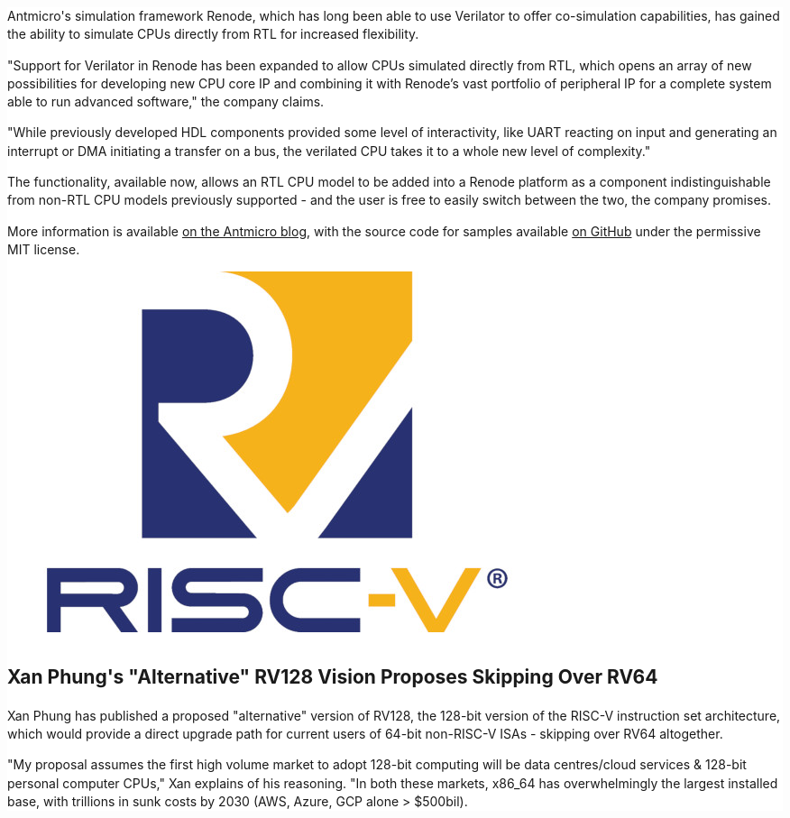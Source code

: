   
Antmicro's simulation framework Renode, which has long been able to use Verilator to offer co-simulation capabilities, has gained the ability to simulate CPUs directly from RTL for increased flexibility.  
  
"Support for Verilator in Renode has been expanded to allow CPUs simulated directly from RTL, which opens an array of new possibilities for developing new CPU core IP and combining it with Renode’s vast portfolio of peripheral IP for a complete system able to run advanced software," the company claims.  
  
"While previously developed HDL components provided some level of interactivity, like UART reacting on input and generating an interrupt or DMA initiating a transfer on a bus, the verilated CPU takes it to a whole new level of complexity."  
  
The functionality, available now, allows an RTL CPU model to be added into a Renode platform as a component indistinguishable from non-RTL CPU models previously supported - and the user is free to easily switch between the two, the company promises.  
  
More information is available [on the Antmicro blog](https://antmicro.com/blog/2023/01/cpu-rtl-co-simulation-in-renode/), with the source code for samples available [on GitHub](https://github.com/antmicro/renode-verilator-integration) under the permissive MIT license.

<img src="/ecl/images/riscv-logo.jpg" style="max-width:100%" />

## Xan Phung's "Alternative" RV128 Vision Proposes Skipping Over RV64

  
Xan Phung has published a proposed "alternative" version of RV128, the 128-bit version of the RISC-V instruction set architecture, which would provide a direct upgrade path for current users of 64-bit non-RISC-V ISAs - skipping over RV64 altogether.  
  
"My proposal assumes the first high volume market to adopt 128-bit computing will be data centres/cloud services & 128-bit personal computer CPUs," Xan explains of his reasoning. "In both these markets, x86_64 has overwhelmingly the largest installed base, with trillions in sunk costs by 2030 (AWS, Azure, GCP alone > $500bil).  
  